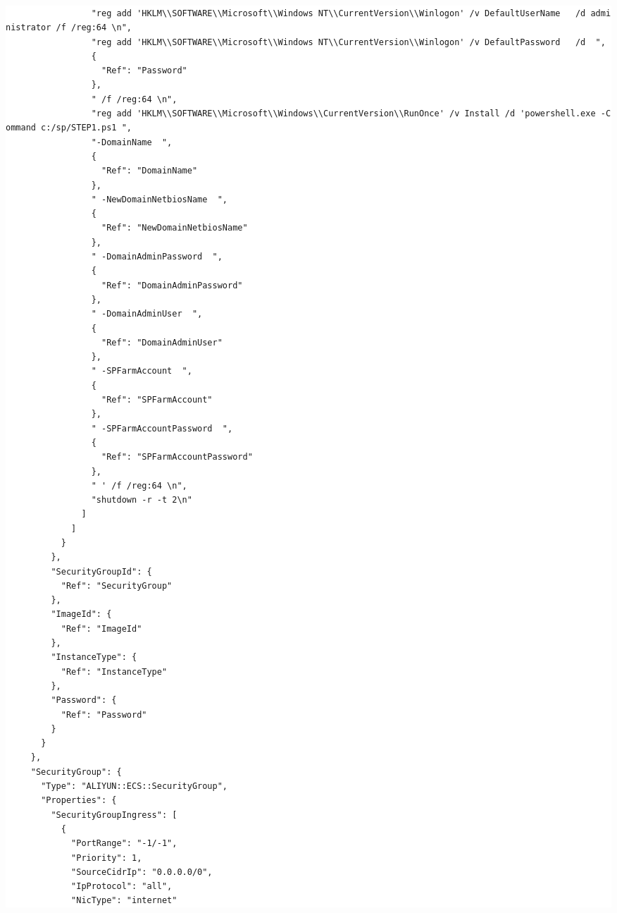                      "reg add 'HKLM\\SOFTWARE\\Microsoft\\Windows NT\\CurrentVersion\\Winlogon' /v DefaultUserName   /d administrator /f /reg:64 \n",
                     "reg add 'HKLM\\SOFTWARE\\Microsoft\\Windows NT\\CurrentVersion\\Winlogon' /v DefaultPassword   /d  ",
                     {
                       "Ref": "Password"
                     },
                     " /f /reg:64 \n",
                     "reg add 'HKLM\\SOFTWARE\\Microsoft\\Windows\\CurrentVersion\\RunOnce' /v Install /d 'powershell.exe -Command c:/sp/STEP1.ps1 ",
                     "-DomainName  ",
                     {
                       "Ref": "DomainName"
                     },
                     " -NewDomainNetbiosName  ",
                     {
                       "Ref": "NewDomainNetbiosName"
                     },
                     " -DomainAdminPassword  ",
                     {
                       "Ref": "DomainAdminPassword"
                     },
                     " -DomainAdminUser  ",
                     {
                       "Ref": "DomainAdminUser"
                     },
                     " -SPFarmAccount  ",
                     {
                       "Ref": "SPFarmAccount"
                     },
                     " -SPFarmAccountPassword  ",
                     {
                       "Ref": "SPFarmAccountPassword"
                     },
                     " ' /f /reg:64 \n",
                     "shutdown -r -t 2\n"
                   ]
                 ]
               }
             },
             "SecurityGroupId": {
               "Ref": "SecurityGroup"
             },
             "ImageId": {
               "Ref": "ImageId"
             },
             "InstanceType": {
               "Ref": "InstanceType"
             },
             "Password": {
               "Ref": "Password"
             }
           }
         },
         "SecurityGroup": {
           "Type": "ALIYUN::ECS::SecurityGroup",
           "Properties": {
             "SecurityGroupIngress": [
               {
                 "PortRange": "-1/-1",
                 "Priority": 1,
                 "SourceCidrIp": "0.0.0.0/0",
                 "IpProtocol": "all",
                 "NicType": "internet"